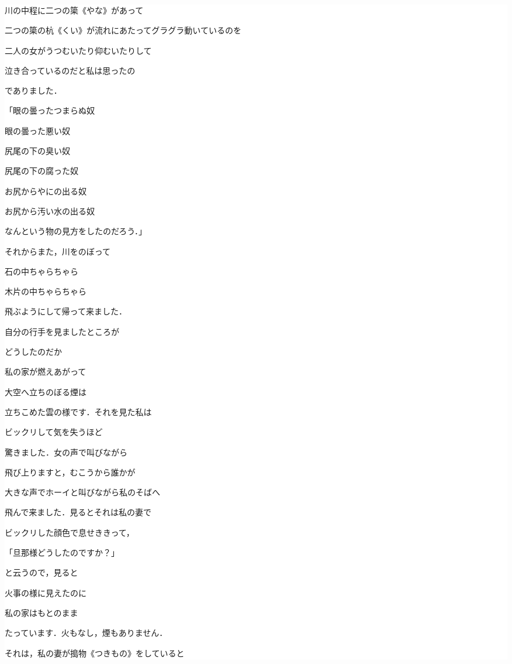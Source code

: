 川の中程に二つの簗《やな》があって

二つの簗の杭《くい》が流れにあたってグラグラ動いているのを

二人の女がうつむいたり仰むいたりして

泣き合っているのだと私は思ったの

でありました．

「眼の曇ったつまらぬ奴

眼の曇った悪い奴

尻尾の下の臭い奴

尻尾の下の腐った奴

お尻からやにの出る奴

お尻から汚い水の出る奴

なんという物の見方をしたのだろう．」

それからまた，川をのぼって

石の中ちゃらちゃら

木片の中ちゃらちゃら

飛ぶようにして帰って来ました．

自分の行手を見ましたところが

どうしたのだか

私の家が燃えあがって

大空へ立ちのぼる煙は

立ちこめた雲の様です．それを見た私は

ビックリして気を失うほど

驚きました．女の声で叫びながら

飛び上りますと，むこうから誰かが

大きな声でホーイと叫びながら私のそばへ

飛んで来ました．見るとそれは私の妻で

ビックリした顔色で息せききって，

「旦那様どうしたのですか？」

と云うので，見ると

火事の様に見えたのに

私の家はもとのまま

たっています．火もなし，煙もありません．

それは，私の妻が搗物《つきもの》をしていると
